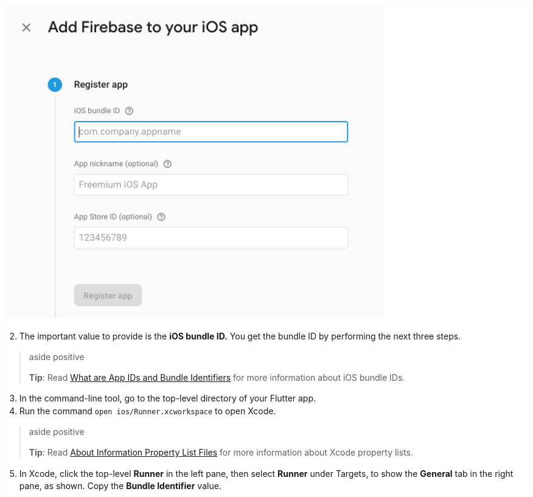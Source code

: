 <img src="img/c42139f18fb9a2ee.png" alt="c42139f18fb9a2ee.png"  width="624.00" />

2. The important value to provide is the **iOS bundle ID.** You get the bundle ID  by performing the  next three steps.

> aside positive
>
> **Tip**:  Read  [What are App IDs and Bundle Identifiers](https://cocoacasts.com/what-are-app-ids-and-bundle-identifiers/) for more information about iOS bundle IDs.

3. In the command-line tool, go to the top-level directory of your Flutter app.
4. Run the command `open ios/Runner.xcworkspace` to open Xcode.

> aside positive
>
> **Tip**: Read  [About Information Property List Files](https://developer.apple.com/library/content/documentation/General/Reference/InfoPlistKeyReference/Articles/AboutInformationPropertyListFiles.html) for more information about Xcode property lists.

5. In Xcode, click the top-level **Runner** in the left pane, then select **Runner** under Targets, to show the **General** tab in the right pane, as shown. Copy the **Bundle Identifier** value.
